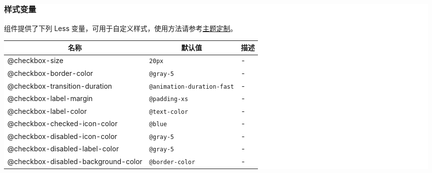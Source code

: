 ### 样式变量

组件提供了下列 Less 变量，可用于自定义样式，使用方法请参考[主题定制](#/zh-CN/theme)。

| 名称                                | 默认值                     | 描述 |
|-------------------------------------|----------------------------|------|
| @checkbox-size                      | `20px`                     | -    |
| @checkbox-border-color              | `@gray-5`                  | -    |
| @checkbox-transition-duration       | `@animation-duration-fast` | -    |
| @checkbox-label-margin              | `@padding-xs`              | -    |
| @checkbox-label-color               | `@text-color`              | -    |
| @checkbox-checked-icon-color        | `@blue`                    | -    |
| @checkbox-disabled-icon-color       | `@gray-5`                  | -    |
| @checkbox-disabled-label-color      | `@gray-5`                  | -    |
| @checkbox-disabled-background-color | `@border-color`            | -    |
